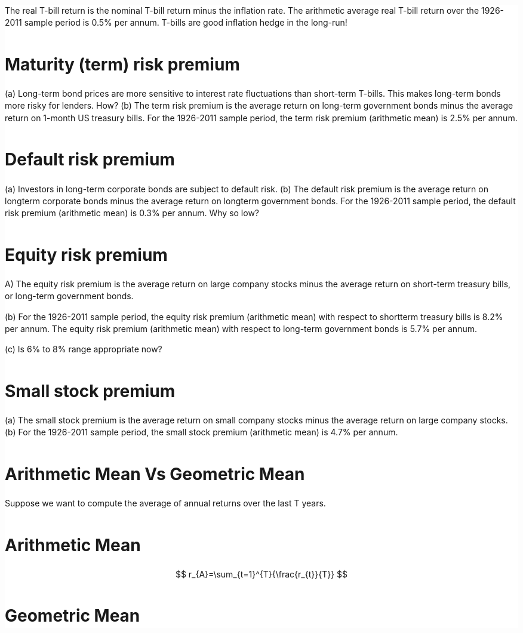 The real T-bill return is the nominal T-bill return minus the inflation rate. The arithmetic average real T-bill return over the 1926-2011 sample period is $0.5\%$ per annum. T-bills are good inflation hedge in the long-run!

# Maturity (term) risk premium

(a) Long-term bond prices are more sensitive to interest rate fluctuations than short-term T-bills. This makes long-term bonds more risky for lenders. How?
(b) The term risk premium is the average return on long-term government bonds minus the average return on 1-month US treasury bills. For the 1926-2011 sample period, the term risk premium (arithmetic mean) is $2.5\%$ per annum.

# Default risk premium

(a) Investors in long-term corporate bonds are subject to default risk.
(b) The default risk premium is the average return on longterm corporate bonds minus the average return on longterm government bonds. For the 1926-2011 sample period, the default risk premium (arithmetic mean) is $0.3\%$ per annum. Why so low?

# Equity risk premium

A) The equity risk premium is the average return on large company stocks minus the average return on short-term treasury bills, or long-term government bonds.

(b) For the 1926-2011 sample period, the equity risk premium (arithmetic mean) with respect to shortterm treasury bills is $8.2\%$ per annum. The equity risk premium (arithmetic mean) with respect to long-term government bonds is $5.7\%$ per annum.

(c) Is $6\%$ to $8\%$ range appropriate now?

# Small stock premium

(a) The small stock premium is the average return on small company stocks minus the average return on large company stocks.
(b) For the 1926-2011 sample period, the small stock premium (arithmetic mean) is $4.7\%$ per annum.

# Arithmetic Mean Vs Geometric Mean

Suppose we want to compute the average of annual returns over the last T years.

# Arithmetic Mean

$$
r_{A}=\sum_{t=1}^{T}{\frac{r_{t}}{T}}
$$

# Geometric Mean
